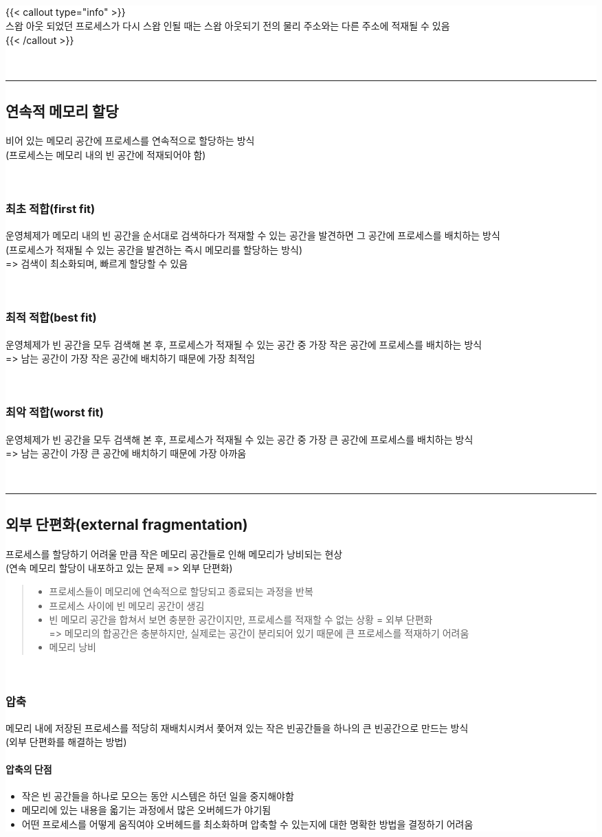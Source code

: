 {{< callout type="info" >}}  
스왑 아웃 되었던 프로세스가 다시 스왑 인될 때는 스왑 아웃되기 전의 물리 주소와는 다른 주소에 적재될 수 있음  
{{< /callout >}}  

<br>
<hr>

## **연속적 메모리 할당**  
비어 있는 메모리 공간에 프로세스를 연속적으로 할당하는 방식  
(프로세스는 메모리 내의 빈 공간에 적재되어야 함)  

<br>

### **최초 적합(first fit)**  
운영체제가 메모리 내의 빈 공간을 순서대로 검색하다가 적재할 수 있는 공간을 발견하면 그 공간에 프로세스를 배치하는 방식  
(프로세스가 적재될 수 있는 공간을 발견하는 즉시 메모리를 할당하는 방식)  
=> 검색이 최소화되며, 빠르게 할당할 수 있음  

<br>

### **최적 적합(best fit)**  
운영체제가 빈 공간을 모두 검색해 본 후, 프로세스가 적재될 수 있는 공간 중 가장 작은 공간에 프로세스를 배치하는 방식  
=> 남는 공간이 가장 작은 공간에 배치하기 때문에 가장 최적임  

<br>

### **최악 적합(worst fit)**  
운영체제가 빈 공간을 모두 검색해 본 후, 프로세스가 적재될 수 있는 공간 중 가장 큰 공간에 프로세스를 배치하는 방식  
=> 남는 공간이 가장 큰 공간에 배치하기 때문에 가장 아까움  

<br>
<hr>

## **외부 단편화(external fragmentation)**  
프로세스를 할당하기 어려울 만큼 작은 메모리 공간들로 인해 메모리가 낭비되는 현상  
(연속 메모리 할당이 내포하고 있는 문제 => 외부 단편화)  

> - 프로세스들이 메모리에 연속적으로 할당되고 종료되는 과정을 반복  
> - 프로세스 사이에 빈 메모리 공간이 생김  
> - 빈 메모리 공간을 합쳐서 보면 충분한 공간이지만, 프로세스를 적재할 수 없는 상황 = 외부 단편화  
> => 메모리의 합공간은 충분하지만, 실제로는 공간이 분리되어 있기 때문에 큰 프로세스를 적재하기 어려움  
> - 메모리 낭비  

<br>

### **압축**  
메모리 내에 저장된 프로세스를 적당히 재배치시켜서 픛어져 있는 작은 빈공간들을 하나의 큰 빈공간으로 만드는 방식  
(외부 단편화를 해결하는 방법)  

#### **압축의 단점**  
- 작은 빈 공간들을 하나로 모으는 동안 시스템은 하던 일을 중지해야함  
- 메모리에 있는 내용을 옯기는 과정에서 많은 오버헤드가 야기됨  
- 어떤 프로세스를 어떻게 움직여야 오버헤드를 최소화하며 압축할 수 있는지에 대한 명확한 방법을 결정하기 어려움  
